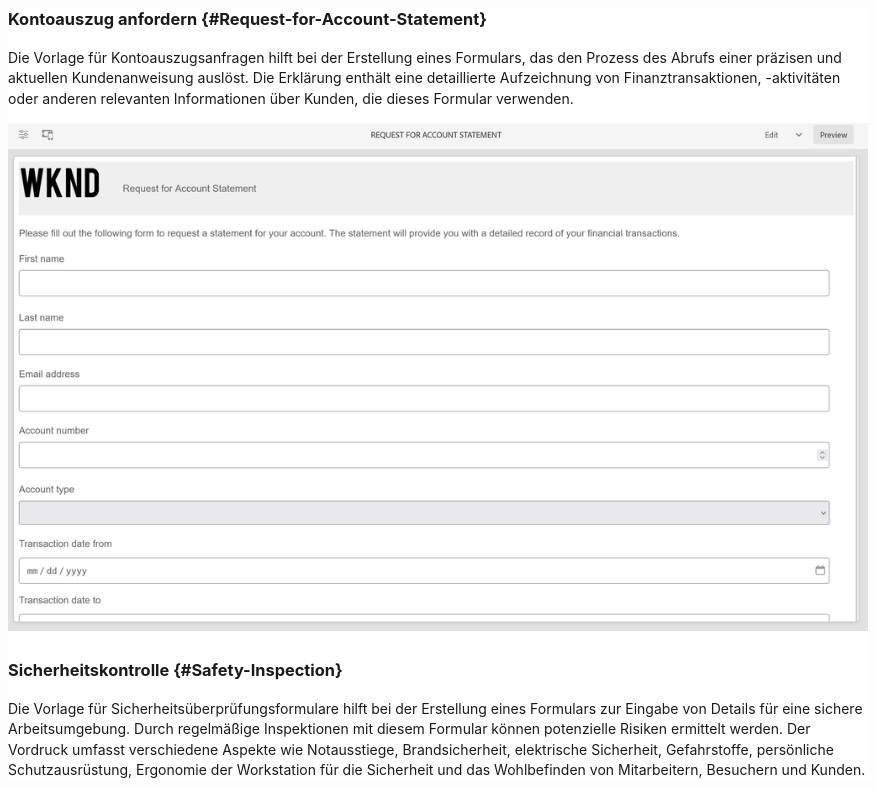 
### Kontoauszug anfordern {#Request-for-Account-Statement}

Die Vorlage für Kontoauszugsanfragen hilft bei der Erstellung eines Formulars, das den Prozess des Abrufs einer präzisen und aktuellen Kundenanweisung auslöst. Die Erklärung enthält eine detaillierte Aufzeichnung von Finanztransaktionen, -aktivitäten oder anderen relevanten Informationen über Kunden, die dieses Formular verwenden.

![Request-for-account-statement](assets/Request-for-account-statment.png)

### Sicherheitskontrolle {#Safety-Inspection}

Die Vorlage für Sicherheitsüberprüfungsformulare hilft bei der Erstellung eines Formulars zur Eingabe von Details für eine sichere Arbeitsumgebung. Durch regelmäßige Inspektionen mit diesem Formular können potenzielle Risiken ermittelt werden. Der Vordruck umfasst verschiedene Aspekte wie Notausstiege, Brandsicherheit, elektrische Sicherheit, Gefahrstoffe, persönliche Schutzausrüstung, Ergonomie der Workstation für die Sicherheit und das Wohlbefinden von Mitarbeitern, Besuchern und Kunden.
